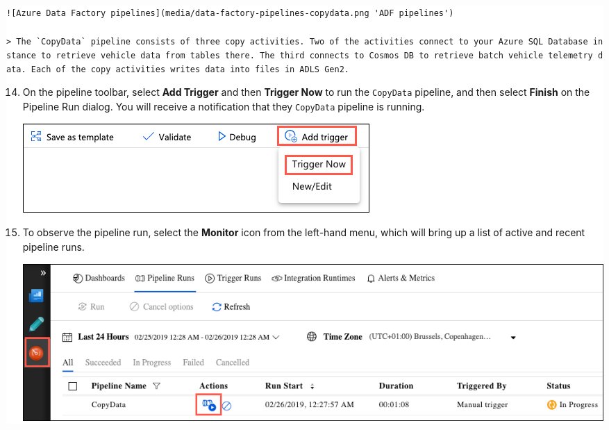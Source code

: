     ![Azure Data Factory pipelines](media/data-factory-pipelines-copydata.png 'ADF pipelines')

    > The `CopyData` pipeline consists of three copy activities. Two of the activities connect to your Azure SQL Database instance to retrieve vehicle data from tables there. The third connects to Cosmos DB to retrieve batch vehicle telemetry data. Each of the copy activities writes data into files in ADLS Gen2.

14. On the pipeline toolbar, select **Add Trigger** and then **Trigger Now** to run the `CopyData` pipeline, and then select **Finish** on the Pipeline Run dialog. You will receive a notification that they `CopyData` pipeline is running.

    ![Trigger is highlighted in the Data Factory pipeline toolbar.](media/data-factory-pipeline-toolbar.png 'Data Factory pipeline toolbar')

15. To observe the pipeline run, select the **Monitor** icon from the left-hand menu, which will bring up a list of active and recent pipeline runs.

    ![Azure Data Factory pipeline runs](media/data-factory-monitor-pipeline-runs.png 'Azure Data Factory Monitor')

